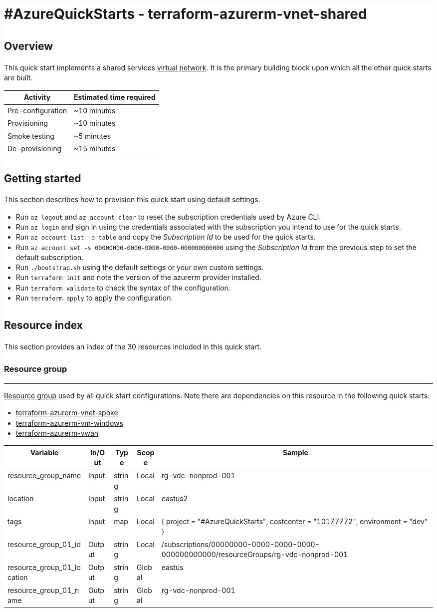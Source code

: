 # #AzureQuickStarts - terraform-azurerm-vnet-shared  

## Overview

This quick start implements a shared services [virtual network](https://docs.microsoft.com/en-us/azure/azure-glossary-cloud-terminology#vnet). It is the primary building block upon which all the other quick starts are built.

Activity | Estimated time required
--- | ---
Pre-configuration | ~10 minutes
Provisioning | ~10 minutes
Smoke testing | ~5 minutes
De-provisioning | ~15 minutes

## Getting started

This section describes how to provision this quick start using default settings.

* Run `az logout` and `az account clear` to reset the subscription credentials used by Azure CLI.
* Run `az login` and sign in using the credentials associated with the subscription you intend to use for the quick starts.
* Run `az account list -o table` and copy the *Subscription Id* to be used for the quick starts.
* Run `az account set -s 00000000-0000-0000-0000-000000000000` using the *Subscription Id* from the previous step to set the default subscription.
* Run `./bootstrap.sh` using the default settings or your own custom settings.
* Run `terraform init` and note the version of the azurerm provider installed.
* Run `terraform validate` to check the syntax of the configuration.
* Run `terraform apply` to apply the configuration.

## Resource index

This section provides an index of the 30 resources included in this quick start.

### Resource group

---

[Resource group](https://docs.microsoft.com/en-us/azure/azure-glossary-cloud-terminology#resource-group) used by all quick start configurations. Note there are dependencies on this resource in the following quick starts:  

* [terraform-azurerm-vnet-spoke](../terraform-azurerm-vnet-spoke)
* [terraform-azurerm-vm-windows](../terraform-azurerm-vm-windows)
* [terraform-azurerm-vwan](../terraform-azurerm-vwan)

Variable | In/Out | Type | Scope | Sample
--- | --- | --- | --- | ---
resource_group_name | Input | string | Local | rg-vdc-nonprod-001
location | Input | string | Local | eastus2
tags | Input | map | Local | { project = "#AzureQuickStarts", costcenter  = "10177772", environment = "dev" }
resource_group_01_id | Output | string | Local | /subscriptions/00000000-0000-0000-0000-000000000000/resourceGroups/rg-vdc-nonprod-001
resource_group_01_location | Output | string | Global | eastus
resource_group_01_name | Output | string | Global | rg-vdc-nonprod-001
